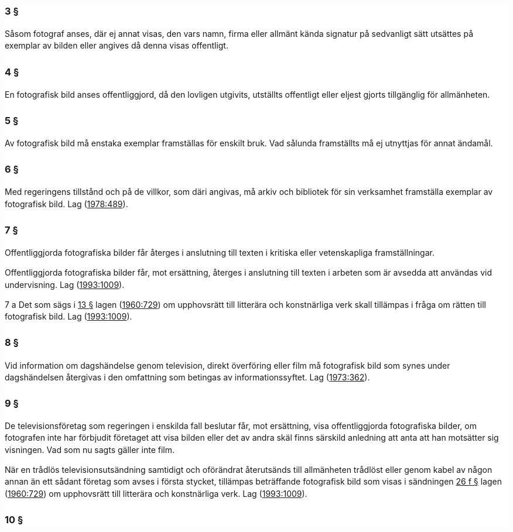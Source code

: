 ### 3 §

Såsom fotograf anses, där ej annat visas, den vars namn, firma eller allmänt kända signatur på sedvanligt sätt utsättes på exemplar av bilden eller angives då denna visas offentligt.

### 4 §

En fotografisk bild anses offentliggjord, då den lovligen utgivits, utställts offentligt eller eljest gjorts tillgänglig för allmänheten.

### 5 §

Av fotografisk bild må enstaka exemplar framställas för enskilt bruk. Vad sålunda framställts må ej utnyttjas för annat ändamål.

### 6 §

Med regeringens tillstånd och på de villkor, som däri angivas, må arkiv och bibliotek för sin verksamhet framställa exemplar av fotografisk bild. Lag ([1978:489](https://selex.se/eli/sfs/1978/489)).

### 7 §

Offentliggjorda fotografiska bilder får återges i anslutning till texten i kritiska eller vetenskapliga framställningar.

Offentliggjorda fotografiska bilder får, mot ersättning, återges i anslutning till texten i arbeten som är avsedda att användas vid undervisning. Lag ([1993:1009](https://selex.se/eli/sfs/1993/1009)).

7 a  Det som sägs i [13 §](#13) lagen ([1960:729](https://selex.se/eli/sfs/1960/729)) om upphovsrätt till litterära och konstnärliga verk skall tillämpas i fråga om rätten till fotografisk bild. Lag ([1993:1009](https://selex.se/eli/sfs/1993/1009)).

### 8 §

Vid information om dagshändelse genom television, direkt överföring eller film må fotografisk bild som synes under dagshändelsen återgivas i den omfattning som betingas av informationssyftet. Lag ([1973:362](https://selex.se/eli/sfs/1973/362)).

### 9 §

De televisionsföretag som regeringen i enskilda fall beslutar får, mot ersättning, visa offentliggjorda fotografiska bilder, om fotografen inte har förbjudit företaget att visa bilden eller det av andra skäl finns särskild anledning att anta att han motsätter sig visningen. Vad som nu sagts gäller inte film.

När en trådlös televisionsutsändning samtidigt och oförändrat återutsänds till allmänheten trådlöst eller genom kabel av någon annan än ett sådant företag som avses i första stycket, tillämpas beträffande fotografisk bild som visas i sändningen [26 f §](#26f) lagen ([1960:729](https://selex.se/eli/sfs/1960/729)) om upphovsrätt till litterära och konstnärliga verk. Lag ([1993:1009](https://selex.se/eli/sfs/1993/1009)).

### 10 §

